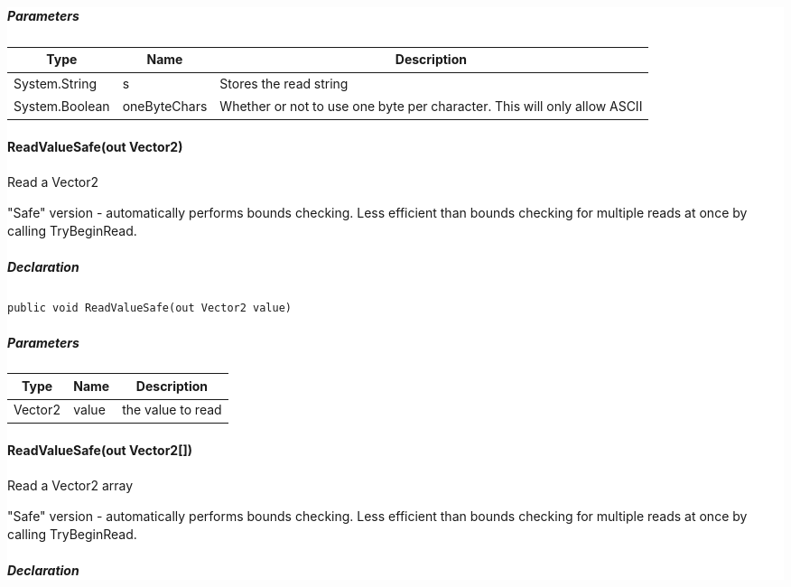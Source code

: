 </div>

##### Parameters

| Type           | Name         | Description                                                              |
|----------------|--------------|--------------------------------------------------------------------------|
| System.String  | s            | Stores the read string                                                   |
| System.Boolean | oneByteChars | Whether or not to use one byte per character. This will only allow ASCII |

#### ReadValueSafe(out Vector2)

<div class="markdown level1 summary">

Read a Vector2

"Safe" version - automatically performs bounds checking. Less efficient
than bounds checking for multiple reads at once by calling TryBeginRead.

</div>

<div class="markdown level1 conceptual">

</div>

##### Declaration

<div class="codewrapper">

``` lang-csharp
public void ReadValueSafe(out Vector2 value)
```

</div>

##### Parameters

| Type    | Name  | Description       |
|---------|-------|-------------------|
| Vector2 | value | the value to read |

#### ReadValueSafe(out Vector2\[\])

<div class="markdown level1 summary">

Read a Vector2 array

"Safe" version - automatically performs bounds checking. Less efficient
than bounds checking for multiple reads at once by calling TryBeginRead.

</div>

<div class="markdown level1 conceptual">

</div>

##### Declaration

<div class="codewrapper">

